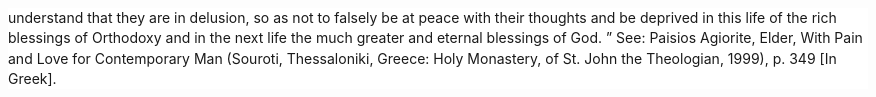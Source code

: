understand that they are in delusion, so as not to falsely be at peace with their thoughts and be
deprived in this life of the rich blessings of Orthodoxy and in the next life the much greater and
eternal blessings of God.
” See: Paisios Agiorite, Elder, With Pain and Love for Contemporary Man
(Souroti, Thessaloniki, Greece: Holy Monastery, of St. John the Theologian, 1999), p. 349 [In
Greek].
